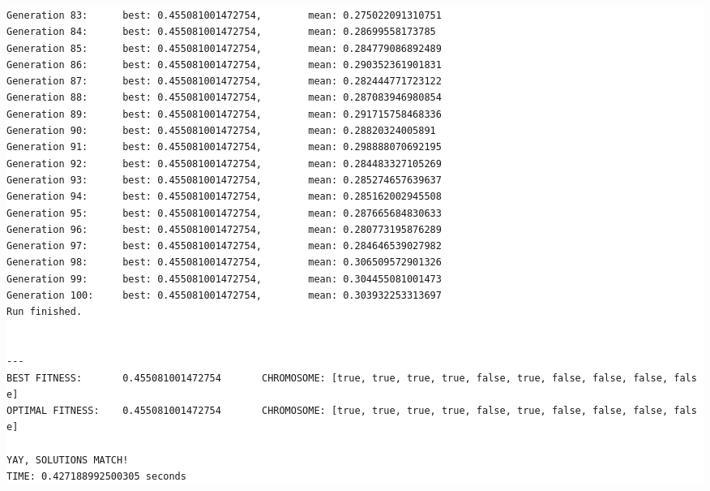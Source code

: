 ```
Generation 83:		best: 0.455081001472754,		mean: 0.275022091310751
Generation 84:		best: 0.455081001472754,		mean: 0.28699558173785
Generation 85:		best: 0.455081001472754,		mean: 0.284779086892489
Generation 86:		best: 0.455081001472754,		mean: 0.290352361901831
Generation 87:		best: 0.455081001472754,		mean: 0.282444771723122
Generation 88:		best: 0.455081001472754,		mean: 0.287083946980854
Generation 89:		best: 0.455081001472754,		mean: 0.291715758468336
Generation 90:		best: 0.455081001472754,		mean: 0.28820324005891
Generation 91:		best: 0.455081001472754,		mean: 0.298888070692195
Generation 92:		best: 0.455081001472754,		mean: 0.284483327105269
Generation 93:		best: 0.455081001472754,		mean: 0.285274657639637
Generation 94:		best: 0.455081001472754,		mean: 0.285162002945508
Generation 95:		best: 0.455081001472754,		mean: 0.287665684830633
Generation 96:		best: 0.455081001472754,		mean: 0.280773195876289
Generation 97:		best: 0.455081001472754,		mean: 0.284646539027982
Generation 98:		best: 0.455081001472754,		mean: 0.306509572901326
Generation 99:		best: 0.455081001472754,		mean: 0.304455081001473
Generation 100:		best: 0.455081001472754,		mean: 0.303932253313697
Run finished.


---
BEST FITNESS:		0.455081001472754		CHROMOSOME: [true, true, true, true, false, true, false, false, false, false]
OPTIMAL FITNESS:	0.455081001472754		CHROMOSOME: [true, true, true, true, false, true, false, false, false, false]

YAY, SOLUTIONS MATCH!
TIME: 0.427188992500305 seconds
```
